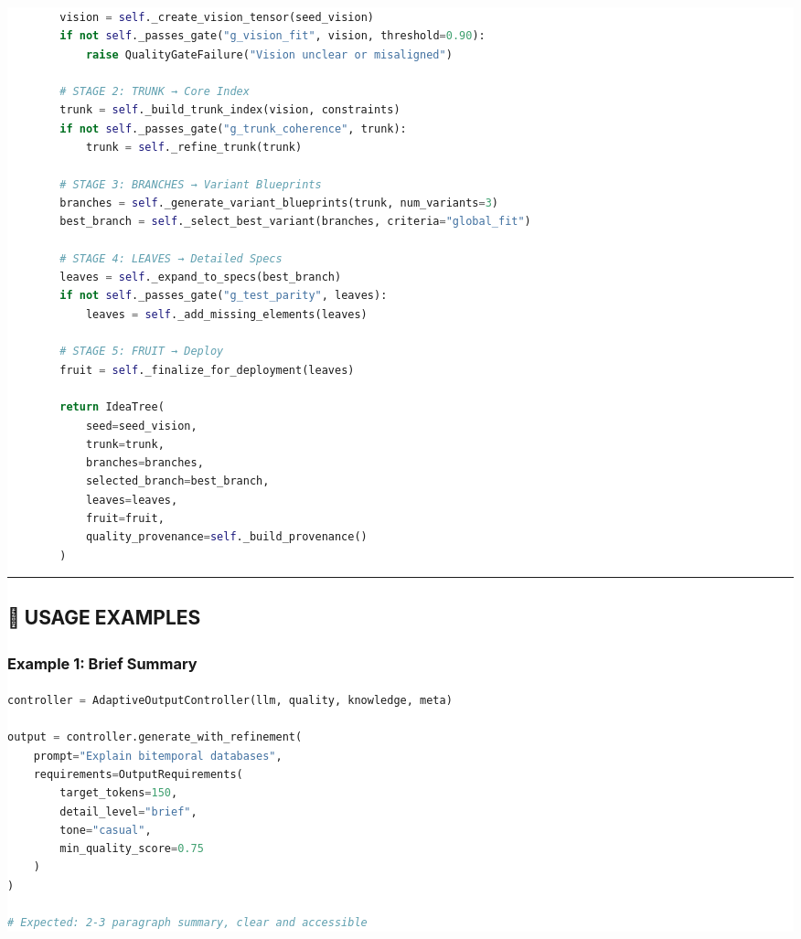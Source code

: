 ```python
        vision = self._create_vision_tensor(seed_vision)
        if not self._passes_gate("g_vision_fit", vision, threshold=0.90):
            raise QualityGateFailure("Vision unclear or misaligned")
        
        # STAGE 2: TRUNK → Core Index
        trunk = self._build_trunk_index(vision, constraints)
        if not self._passes_gate("g_trunk_coherence", trunk):
            trunk = self._refine_trunk(trunk)
        
        # STAGE 3: BRANCHES → Variant Blueprints
        branches = self._generate_variant_blueprints(trunk, num_variants=3)
        best_branch = self._select_best_variant(branches, criteria="global_fit")
        
        # STAGE 4: LEAVES → Detailed Specs
        leaves = self._expand_to_specs(best_branch)
        if not self._passes_gate("g_test_parity", leaves):
            leaves = self._add_missing_elements(leaves)
        
        # STAGE 5: FRUIT → Deploy
        fruit = self._finalize_for_deployment(leaves)
        
        return IdeaTree(
            seed=seed_vision,
            trunk=trunk,
            branches=branches,
            selected_branch=best_branch,
            leaves=leaves,
            fruit=fruit,
            quality_provenance=self._build_provenance()
        )
```

---

## 🧪 USAGE EXAMPLES

### **Example 1: Brief Summary**

```python
controller = AdaptiveOutputController(llm, quality, knowledge, meta)

output = controller.generate_with_refinement(
    prompt="Explain bitemporal databases",
    requirements=OutputRequirements(
        target_tokens=150,
        detail_level="brief",
        tone="casual",
        min_quality_score=0.75
    )
)

# Expected: 2-3 paragraph summary, clear and accessible
```
